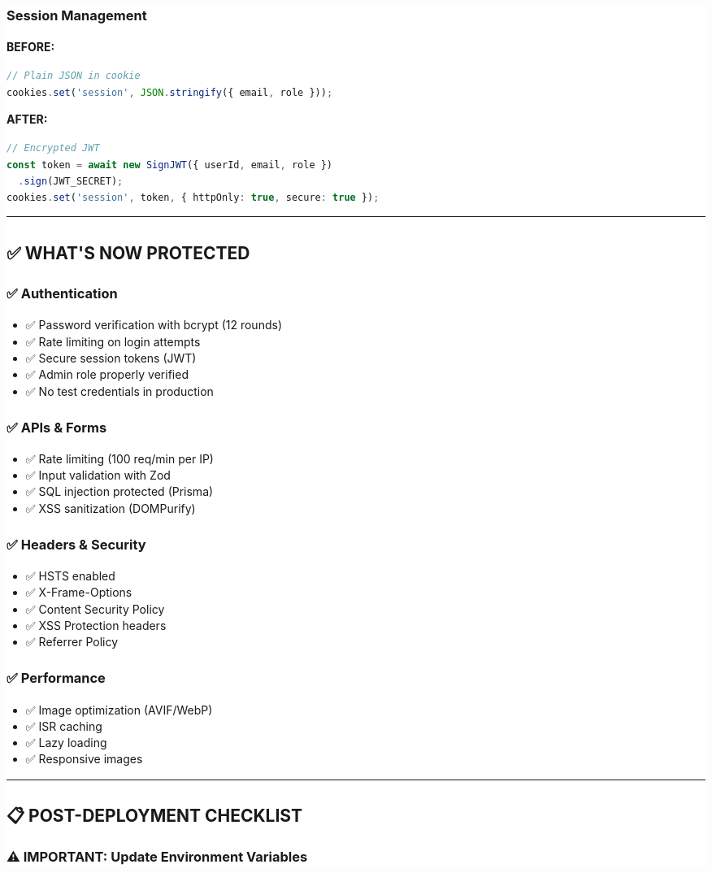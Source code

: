 ### Session Management
**BEFORE:**
```typescript
// Plain JSON in cookie
cookies.set('session', JSON.stringify({ email, role }));
```

**AFTER:**
```typescript
// Encrypted JWT
const token = await new SignJWT({ userId, email, role })
  .sign(JWT_SECRET);
cookies.set('session', token, { httpOnly: true, secure: true });
```

---

## ✅ WHAT'S NOW PROTECTED

### ✅ Authentication
- ✅ Password verification with bcrypt (12 rounds)
- ✅ Rate limiting on login attempts
- ✅ Secure session tokens (JWT)
- ✅ Admin role properly verified
- ✅ No test credentials in production

### ✅ APIs & Forms
- ✅ Rate limiting (100 req/min per IP)
- ✅ Input validation with Zod
- ✅ SQL injection protected (Prisma)
- ✅ XSS sanitization (DOMPurify)

### ✅ Headers & Security
- ✅ HSTS enabled
- ✅ X-Frame-Options
- ✅ Content Security Policy
- ✅ XSS Protection headers
- ✅ Referrer Policy

### ✅ Performance
- ✅ Image optimization (AVIF/WebP)
- ✅ ISR caching
- ✅ Lazy loading
- ✅ Responsive images

---

## 📋 POST-DEPLOYMENT CHECKLIST

### ⚠️ IMPORTANT: Update Environment Variables

